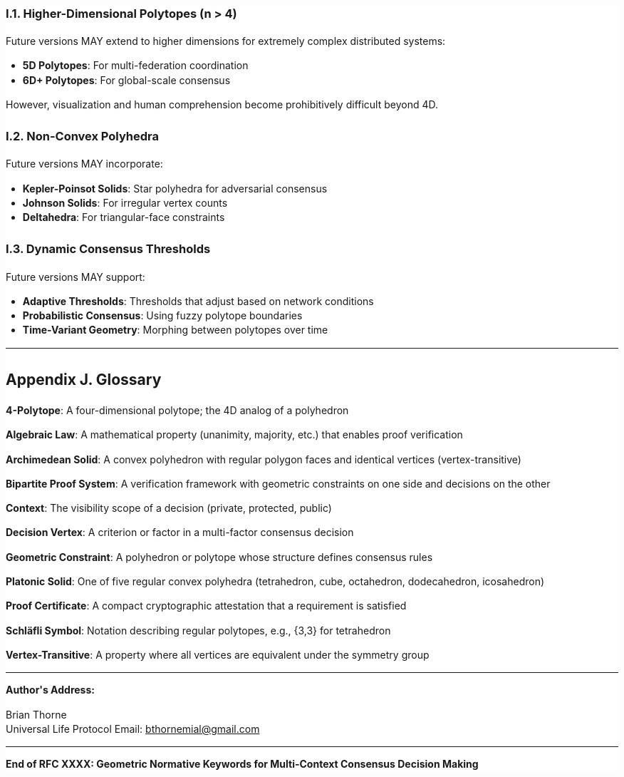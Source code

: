### I.1. Higher-Dimensional Polytopes (n > 4)

Future versions MAY extend to higher dimensions for extremely complex distributed systems:

- **5D Polytopes**: For multi-federation coordination
- **6D+ Polytopes**: For global-scale consensus

However, visualization and human comprehension become prohibitively difficult beyond 4D.

### I.2. Non-Convex Polyhedra

Future versions MAY incorporate:
- **Kepler-Poinsot Solids**: Star polyhedra for adversarial consensus
- **Johnson Solids**: For irregular vertex counts
- **Deltahedra**: For triangular-face constraints

### I.3. Dynamic Consensus Thresholds

Future versions MAY support:
- **Adaptive Thresholds**: Thresholds that adjust based on network conditions
- **Probabilistic Consensus**: Using fuzzy polytope boundaries
- **Time-Variant Geometry**: Morphing between polytopes over time

---

## Appendix J. Glossary

**4-Polytope**: A four-dimensional polytope; the 4D analog of a polyhedron

**Algebraic Law**: A mathematical property (unanimity, majority, etc.) that enables proof verification

**Archimedean Solid**: A convex polyhedron with regular polygon faces and identical vertices (vertex-transitive)

**Bipartite Proof System**: A verification framework with geometric constraints on one side and decisions on the other

**Context**: The visibility scope of a decision (private, protected, public)

**Decision Vertex**: A criterion or factor in a multi-factor consensus decision

**Geometric Constraint**: A polyhedron or polytope whose structure defines consensus rules

**Platonic Solid**: One of five regular convex polyhedra (tetrahedron, cube, octahedron, dodecahedron, icosahedron)

**Proof Certificate**: A compact cryptographic attestation that a requirement is satisfied

**Schläfli Symbol**: Notation describing regular polytopes, e.g., {3,3} for tetrahedron

**Vertex-Transitive**: A property where all vertices are equivalent under the symmetry group

---

**Author's Address:**

Brian Thorne  
Universal Life Protocol
Email: bthornemial@gmail.com

---

**End of RFC XXXX: Geometric Normative Keywords for Multi-Context Consensus Decision Making**
